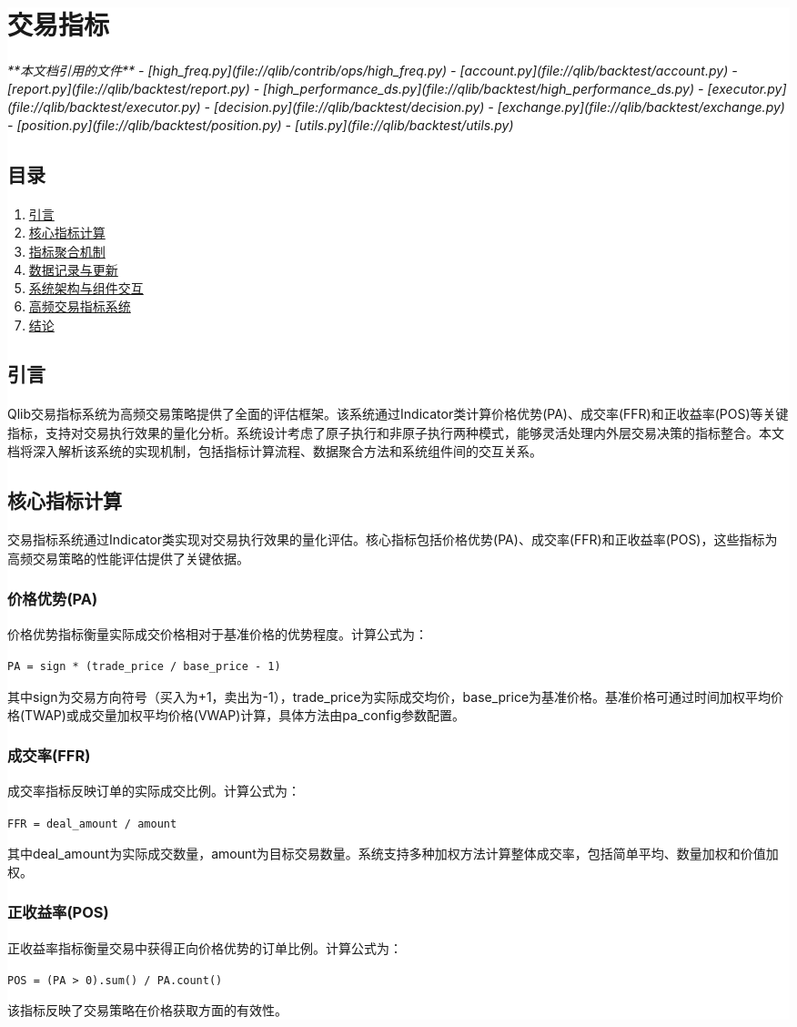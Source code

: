 # 交易指标

<cite>
**本文档引用的文件**
- [high_freq.py](file://qlib/contrib/ops/high_freq.py)
- [account.py](file://qlib/backtest/account.py)
- [report.py](file://qlib/backtest/report.py)
- [high_performance_ds.py](file://qlib/backtest/high_performance_ds.py)
- [executor.py](file://qlib/backtest/executor.py)
- [decision.py](file://qlib/backtest/decision.py)
- [exchange.py](file://qlib/backtest/exchange.py)
- [position.py](file://qlib/backtest/position.py)
- [utils.py](file://qlib/backtest/utils.py)
</cite>

## 目录
1. [引言](#引言)
2. [核心指标计算](#核心指标计算)
3. [指标聚合机制](#指标聚合机制)
4. [数据记录与更新](#数据记录与更新)
5. [系统架构与组件交互](#系统架构与组件交互)
6. [高频交易指标系统](#高频交易指标系统)
7. [结论](#结论)

## 引言
Qlib交易指标系统为高频交易策略提供了全面的评估框架。该系统通过Indicator类计算价格优势(PA)、成交率(FFR)和正收益率(POS)等关键指标，支持对交易执行效果的量化分析。系统设计考虑了原子执行和非原子执行两种模式，能够灵活处理内外层交易决策的指标整合。本文档将深入解析该系统的实现机制，包括指标计算流程、数据聚合方法和系统组件间的交互关系。

## 核心指标计算
交易指标系统通过Indicator类实现对交易执行效果的量化评估。核心指标包括价格优势(PA)、成交率(FFR)和正收益率(POS)，这些指标为高频交易策略的性能评估提供了关键依据。

### 价格优势(PA)
价格优势指标衡量实际成交价格相对于基准价格的优势程度。计算公式为：
```
PA = sign * (trade_price / base_price - 1)
```
其中sign为交易方向符号（买入为+1，卖出为-1），trade_price为实际成交均价，base_price为基准价格。基准价格可通过时间加权平均价格(TWAP)或成交量加权平均价格(VWAP)计算，具体方法由pa_config参数配置。

### 成交率(FFR)
成交率指标反映订单的实际成交比例。计算公式为：
```
FFR = deal_amount / amount
```
其中deal_amount为实际成交数量，amount为目标交易数量。系统支持多种加权方法计算整体成交率，包括简单平均、数量加权和价值加权。

### 正收益率(POS)
正收益率指标衡量交易中获得正向价格优势的订单比例。计算公式为：
```
POS = (PA > 0).sum() / PA.count()
```
该指标反映了交易策略在价格获取方面的有效性。
